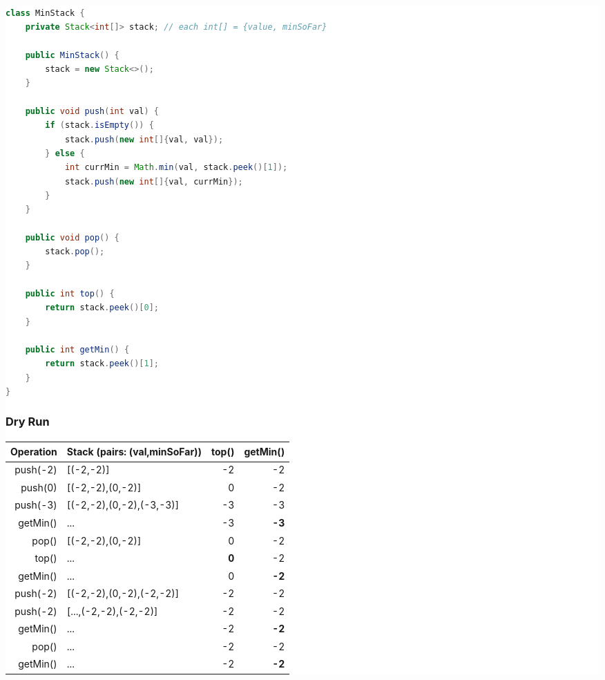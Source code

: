 ```java
class MinStack {
    private Stack<int[]> stack; // each int[] = {value, minSoFar}

    public MinStack() {
        stack = new Stack<>();
    }

    public void push(int val) {
        if (stack.isEmpty()) {
            stack.push(new int[]{val, val});
        } else {
            int currMin = Math.min(val, stack.peek()[1]);
            stack.push(new int[]{val, currMin});
        }
    }

    public void pop() {
        stack.pop();
    }

    public int top() {
        return stack.peek()[0];
    }

    public int getMin() {
        return stack.peek()[1];
    }
}
```

### **Dry Run**

| Operation | Stack (pairs: (val,minSoFar)) | top() | getMin() |
| --------: | ----------------------------- | ----: | -------: |
|  push(-2) | [(-2,-2)]                     |    -2 |       -2 |
|   push(0) | [(-2,-2),(0,-2)]              |     0 |       -2 |
|  push(-3) | [(-2,-2),(0,-2),(-3,-3)]      |    -3 |       -3 |
|  getMin() | ...                           |    -3 |   **-3** |
|     pop() | [(-2,-2),(0,-2)]              |     0 |       -2 |
|     top() | ...                           | **0** |       -2 |
|  getMin() | ...                           |     0 |   **-2** |
|  push(-2) | [(-2,-2),(0,-2),(-2,-2)]      |    -2 |       -2 |
|  push(-2) | [...,(-2,-2),(-2,-2)]         |    -2 |       -2 |
|  getMin() | ...                           |    -2 |   **-2** |
|     pop() | ...                           |    -2 |       -2 |
|  getMin() | ...                           |    -2 |   **-2** |

